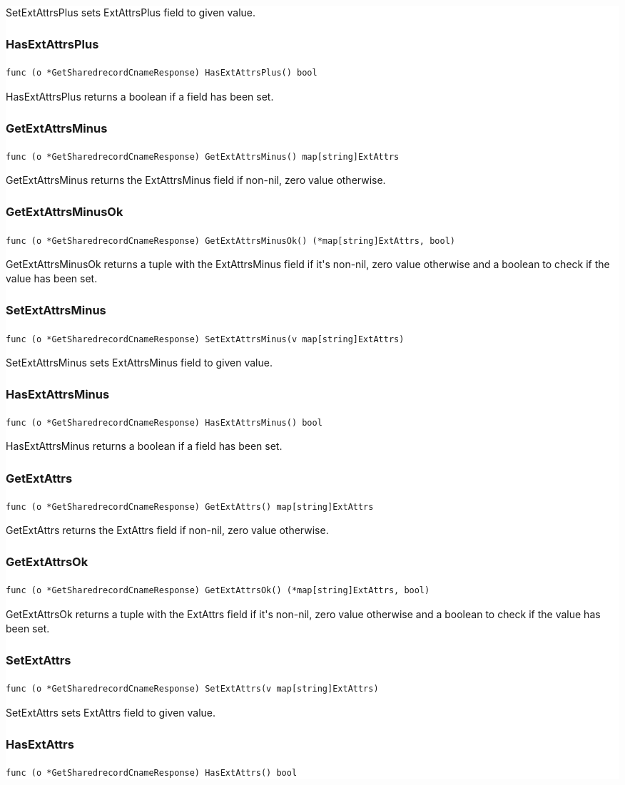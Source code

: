 SetExtAttrsPlus sets ExtAttrsPlus field to given value.

### HasExtAttrsPlus

`func (o *GetSharedrecordCnameResponse) HasExtAttrsPlus() bool`

HasExtAttrsPlus returns a boolean if a field has been set.

### GetExtAttrsMinus

`func (o *GetSharedrecordCnameResponse) GetExtAttrsMinus() map[string]ExtAttrs`

GetExtAttrsMinus returns the ExtAttrsMinus field if non-nil, zero value otherwise.

### GetExtAttrsMinusOk

`func (o *GetSharedrecordCnameResponse) GetExtAttrsMinusOk() (*map[string]ExtAttrs, bool)`

GetExtAttrsMinusOk returns a tuple with the ExtAttrsMinus field if it's non-nil, zero value otherwise
and a boolean to check if the value has been set.

### SetExtAttrsMinus

`func (o *GetSharedrecordCnameResponse) SetExtAttrsMinus(v map[string]ExtAttrs)`

SetExtAttrsMinus sets ExtAttrsMinus field to given value.

### HasExtAttrsMinus

`func (o *GetSharedrecordCnameResponse) HasExtAttrsMinus() bool`

HasExtAttrsMinus returns a boolean if a field has been set.

### GetExtAttrs

`func (o *GetSharedrecordCnameResponse) GetExtAttrs() map[string]ExtAttrs`

GetExtAttrs returns the ExtAttrs field if non-nil, zero value otherwise.

### GetExtAttrsOk

`func (o *GetSharedrecordCnameResponse) GetExtAttrsOk() (*map[string]ExtAttrs, bool)`

GetExtAttrsOk returns a tuple with the ExtAttrs field if it's non-nil, zero value otherwise
and a boolean to check if the value has been set.

### SetExtAttrs

`func (o *GetSharedrecordCnameResponse) SetExtAttrs(v map[string]ExtAttrs)`

SetExtAttrs sets ExtAttrs field to given value.

### HasExtAttrs

`func (o *GetSharedrecordCnameResponse) HasExtAttrs() bool`
